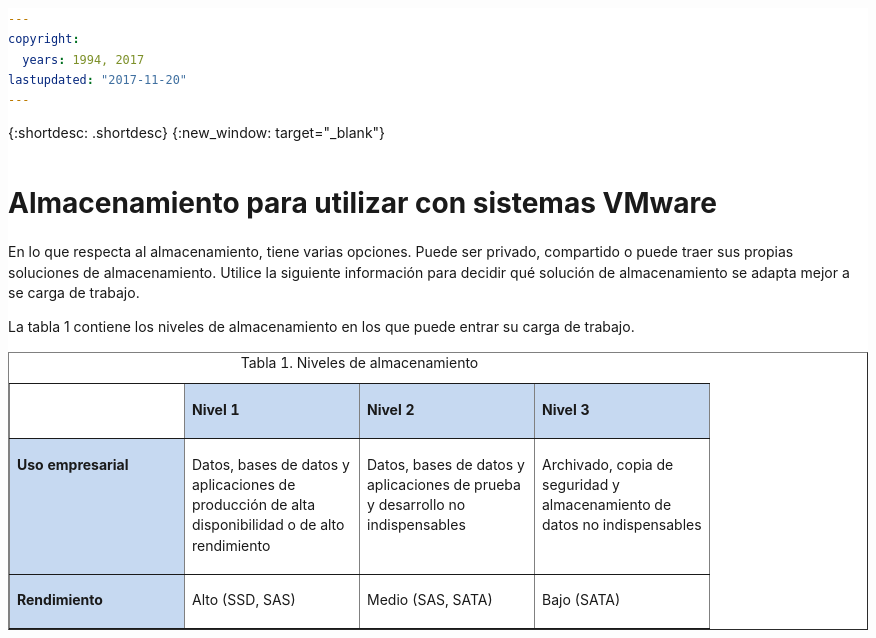 ```yaml
---
copyright:
  years: 1994, 2017
lastupdated: "2017-11-20"
---
```


{:shortdesc: .shortdesc}
{:new_window: target="_blank"}


# Almacenamiento para utilizar con sistemas VMware
En lo que respecta al almacenamiento, tiene varias opciones. Puede ser privado, compartido o puede traer sus propias soluciones de almacenamiento. Utilice la siguiente información para decidir qué solución de almacenamiento se adapta mejor a se carga de trabajo.

La tabla 1 contiene los niveles de almacenamiento en los que puede entrar su carga de trabajo.
<table border="1" cellpadding="0" cellspacing="0">
        <caption>Tabla 1. Niveles de almacenamiento</caption>
	<tbody>
		<tr>
			<td style="width:160px;">
				<p>&nbsp;</p>
			</td>
			<td bgcolor="#C6D9F1" style="width:160px;">
				<p><strong>Nivel 1</strong></p>
			</td>
			<td bgcolor="#C6D9F1" style="width:160px;">
				<p><strong>Nivel 2</strong></p>
			</td>
			<td bgcolor="#C6D9F1" style="width:160px;">
				<p><strong>Nivel 3</strong></p>
			</td>
		</tr>
		<tr>
			<td bgcolor="#C6D9F1" style="width:160px;">
				<p><strong>Uso empresarial</strong></p>
			</td>
			<td style="width:160px;">
				<p>Datos, bases de datos y aplicaciones de producción de alta disponibilidad o de alto rendimiento</p>
			</td>
			<td style="width:160px;">
				<p>Datos, bases de datos y aplicaciones de prueba y desarrollo no indispensables</p>
			</td>
			<td style="width:160px;">
				<p>Archivado, copia de seguridad y almacenamiento de datos no indispensables</p>
			</td>
		</tr>
		<tr>
			<td bgcolor="#C6D9F1" style="width:160px;">
				<p><strong>Rendimiento</strong></p>
			</td>
			<td style="width:160px;">
				<p>Alto (SSD, SAS)</p>
			</td>
			<td style="width:160px;">
				<p>Medio (SAS, SATA)</p>
			</td>
			<td style="width:160px;">
				<p>Bajo (SATA)</p>
			</td>
		</tr>